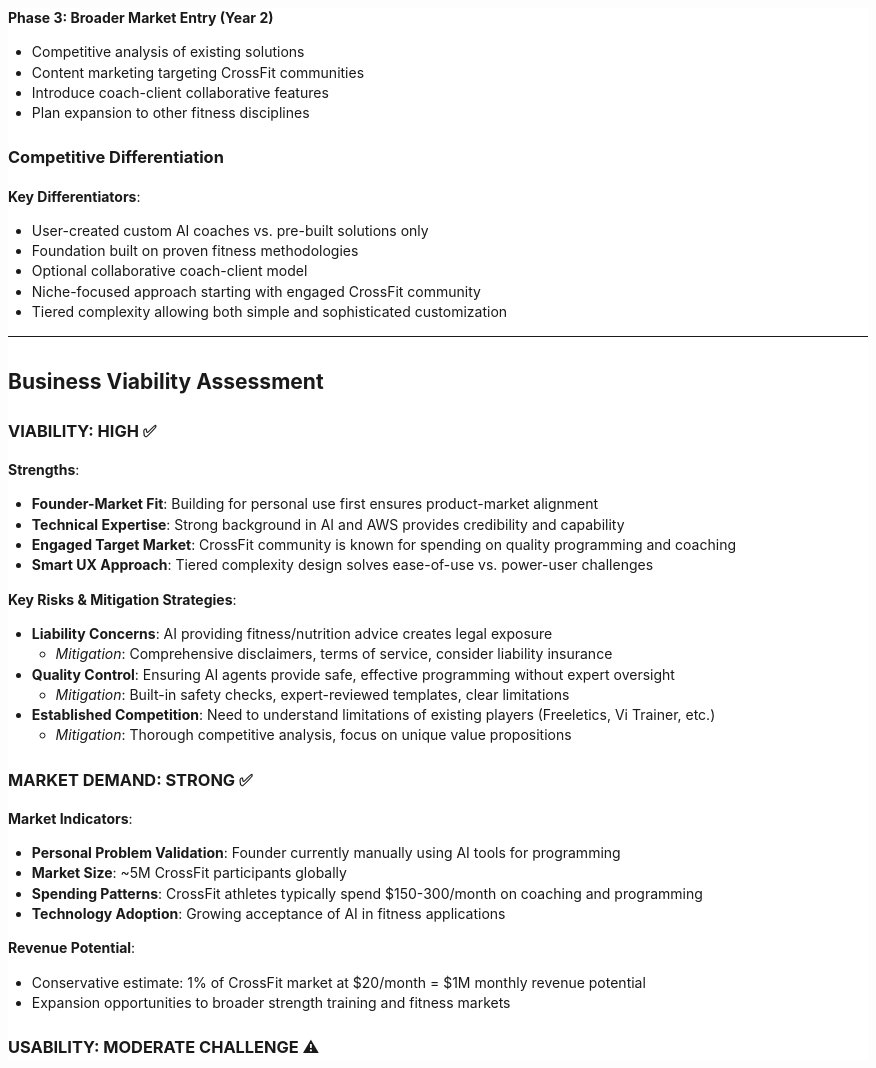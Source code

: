 **Phase 3: Broader Market Entry (Year 2)**
- Competitive analysis of existing solutions
- Content marketing targeting CrossFit communities
- Introduce coach-client collaborative features
- Plan expansion to other fitness disciplines

### Competitive Differentiation

**Key Differentiators**:
- User-created custom AI coaches vs. pre-built solutions only
- Foundation built on proven fitness methodologies
- Optional collaborative coach-client model
- Niche-focused approach starting with engaged CrossFit community
- Tiered complexity allowing both simple and sophisticated customization

---

## Business Viability Assessment

### VIABILITY: HIGH ✅

**Strengths**:
- **Founder-Market Fit**: Building for personal use first ensures product-market alignment
- **Technical Expertise**: Strong background in AI and AWS provides credibility and capability
- **Engaged Target Market**: CrossFit community is known for spending on quality programming and coaching
- **Smart UX Approach**: Tiered complexity design solves ease-of-use vs. power-user challenges

**Key Risks & Mitigation Strategies**:
- **Liability Concerns**: AI providing fitness/nutrition advice creates legal exposure
  - *Mitigation*: Comprehensive disclaimers, terms of service, consider liability insurance
- **Quality Control**: Ensuring AI agents provide safe, effective programming without expert oversight
  - *Mitigation*: Built-in safety checks, expert-reviewed templates, clear limitations
- **Established Competition**: Need to understand limitations of existing players (Freeletics, Vi Trainer, etc.)
  - *Mitigation*: Thorough competitive analysis, focus on unique value propositions

### MARKET DEMAND: STRONG ✅

**Market Indicators**:
- **Personal Problem Validation**: Founder currently manually using AI tools for programming
- **Market Size**: ~5M CrossFit participants globally
- **Spending Patterns**: CrossFit athletes typically spend $150-300/month on coaching and programming
- **Technology Adoption**: Growing acceptance of AI in fitness applications

**Revenue Potential**:
- Conservative estimate: 1% of CrossFit market at $20/month = $1M monthly revenue potential
- Expansion opportunities to broader strength training and fitness markets

### USABILITY: MODERATE CHALLENGE ⚠️
